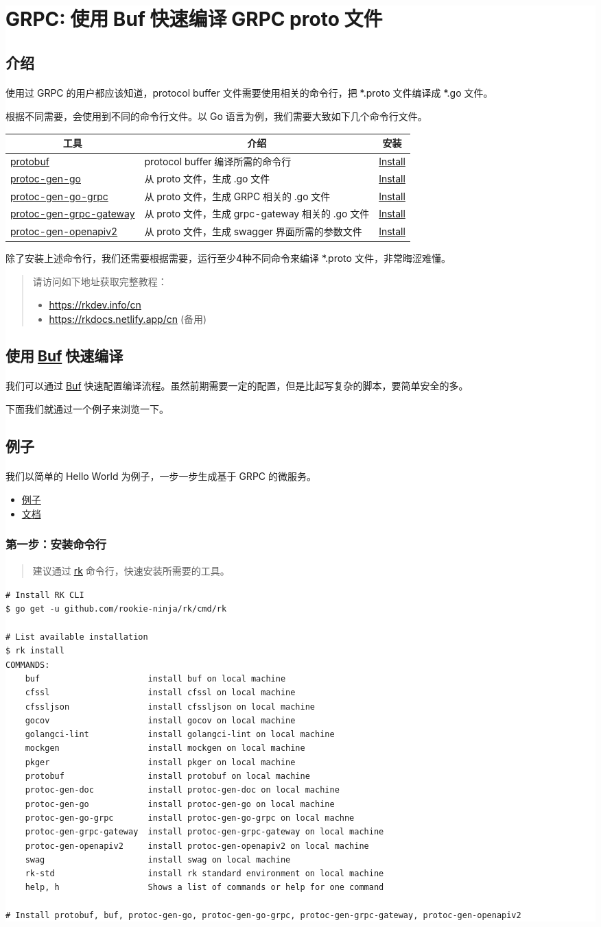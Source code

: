 # GRPC: 使用 Buf 快速编译 GRPC proto 文件

## 介绍
使用过 GRPC 的用户都应该知道，protocol buffer 文件需要使用相关的命令行，把 *.proto 文件编译成 *.go 文件。

根据不同需要，会使用到不同的命令行文件。以 Go 语言为例，我们需要大致如下几个命令行文件。

| 工具 | 介绍 | 安装 |
| ---- | ---- | ---- |
| [protobuf](https://github.com/protocolbuffers/protobuf) | protocol buffer 编译所需的命令行 | [Install](http://google.github.io/proto-lens/installing-protoc.html) |
| [protoc-gen-go](https://github.com/golang/protobuf/tree/master/protoc-gen-go) | 从 proto 文件，生成 .go 文件 | [Install](https://grpc.io/docs/languages/go/quickstart/) |
| [protoc-gen-go-grpc](https://github.com/grpc/grpc-go) | 从 proto 文件，生成 GRPC 相关的 .go 文件 | [Install](https://grpc.io/docs/languages/go/quickstart/) |
| [protoc-gen-grpc-gateway](https://github.com/grpc-ecosystem/grpc-gateway) | 从 proto 文件，生成 grpc-gateway 相关的 .go 文件 | [Install](https://github.com/grpc-ecosystem/grpc-gateway#installation) |
| [protoc-gen-openapiv2](https://github.com/grpc-ecosystem/grpc-gateway) | 从 proto 文件，生成 swagger 界面所需的参数文件 | [Install](https://github.com/grpc-ecosystem/grpc-gateway#installation) |

除了安装上述命令行，我们还需要根据需要，运行至少4种不同命令来编译 *.proto 文件，非常晦涩难懂。

> 请访问如下地址获取完整教程：
> - https://rkdev.info/cn
> - https://rkdocs.netlify.app/cn (备用)

## 使用 [Buf](https://docs.buf.build) 快速编译
我们可以通过 [Buf](https://docs.buf.build) 快速配置编译流程。虽然前期需要一定的配置，但是比起写复杂的脚本，要简单安全的多。

下面我们就通过一个例子来浏览一下。

## 例子
我们以简单的 Hello World 为例子，一步一步生成基于 GRPC 的微服务。
- [例子](https://github.com/rookie-ninja/rk-demo/tree/master/grpc/getting-started)
- [文档](https://rkdev.info/cn/docs/bootstrapper/getting-started/grpc-golang/)

### 第一步：安装命令行
> 建议通过 [rk](https://github.com/rookie-ninja/rk) 命令行，快速安装所需要的工具。
```shell script
# Install RK CLI
$ go get -u github.com/rookie-ninja/rk/cmd/rk

# List available installation
$ rk install
COMMANDS:
    buf                      install buf on local machine
    cfssl                    install cfssl on local machine
    cfssljson                install cfssljson on local machine
    gocov                    install gocov on local machine
    golangci-lint            install golangci-lint on local machine
    mockgen                  install mockgen on local machine
    pkger                    install pkger on local machine
    protobuf                 install protobuf on local machine
    protoc-gen-doc           install protoc-gen-doc on local machine
    protoc-gen-go            install protoc-gen-go on local machine
    protoc-gen-go-grpc       install protoc-gen-go-grpc on local machne
    protoc-gen-grpc-gateway  install protoc-gen-grpc-gateway on local machine
    protoc-gen-openapiv2     install protoc-gen-openapiv2 on local machine
    swag                     install swag on local machine
    rk-std                   install rk standard environment on local machine
    help, h                  Shows a list of commands or help for one command

# Install protobuf, buf, protoc-gen-go, protoc-gen-go-grpc, protoc-gen-grpc-gateway, protoc-gen-openapiv2
```